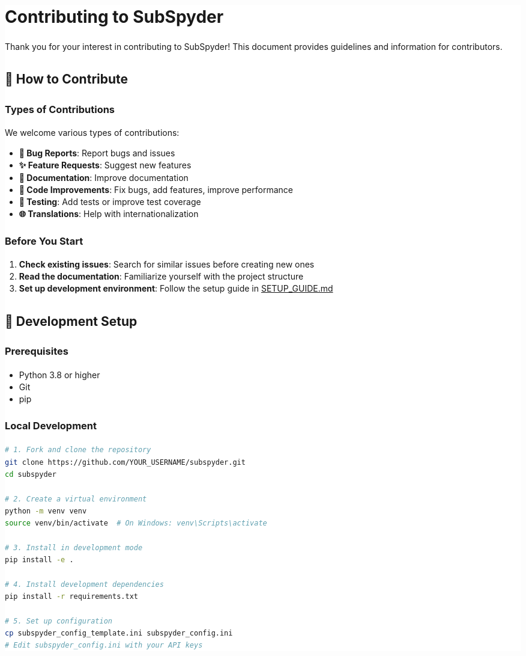 # Contributing to SubSpyder

Thank you for your interest in contributing to SubSpyder! This document provides guidelines and information for contributors.

## 🤝 How to Contribute

### Types of Contributions

We welcome various types of contributions:

- **🐛 Bug Reports**: Report bugs and issues
- **✨ Feature Requests**: Suggest new features
- **📝 Documentation**: Improve documentation
- **🔧 Code Improvements**: Fix bugs, add features, improve performance
- **🧪 Testing**: Add tests or improve test coverage
- **🌐 Translations**: Help with internationalization

### Before You Start

1. **Check existing issues**: Search for similar issues before creating new ones
2. **Read the documentation**: Familiarize yourself with the project structure
3. **Set up development environment**: Follow the setup guide in [SETUP_GUIDE.md](SETUP_GUIDE.md)

## 🚀 Development Setup

### Prerequisites

- Python 3.8 or higher
- Git
- pip

### Local Development

```bash
# 1. Fork and clone the repository
git clone https://github.com/YOUR_USERNAME/subspyder.git
cd subspyder

# 2. Create a virtual environment
python -m venv venv
source venv/bin/activate  # On Windows: venv\Scripts\activate

# 3. Install in development mode
pip install -e .

# 4. Install development dependencies
pip install -r requirements.txt

# 5. Set up configuration
cp subspyder_config_template.ini subspyder_config.ini
# Edit subspyder_config.ini with your API keys
```
